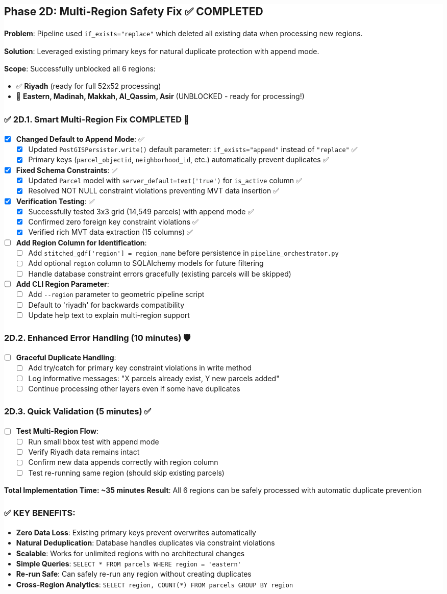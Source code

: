
## Phase 2D: Multi-Region Safety Fix ✅ **COMPLETED**

**Problem**: Pipeline used `if_exists="replace"` which deleted all existing data when processing new regions.

**Solution**: Leveraged existing primary keys for natural duplicate protection with append mode.

**Scope**: Successfully unblocked all 6 regions:
- ✅ **Riyadh** (ready for full 52x52 processing)
- 🎯 **Eastern, Madinah, Makkah, Al_Qassim, Asir** (UNBLOCKED - ready for processing!)

### ✅ 2D.1. Smart Multi-Region Fix COMPLETED 🧠
- [x] **Changed Default to Append Mode**: ✅
    - [x] Updated `PostGISPersister.write()` default parameter: `if_exists="append"` instead of `"replace"` ✅
    - [x] Primary keys (`parcel_objectid`, `neighborhood_id`, etc.) automatically prevent duplicates ✅
- [x] **Fixed Schema Constraints**: ✅  
    - [x] Updated `Parcel` model with `server_default=text('true')` for `is_active` column ✅
    - [x] Resolved NOT NULL constraint violations preventing MVT data insertion ✅
- [x] **Verification Testing**: ✅
    - [x] Successfully tested 3x3 grid (14,549 parcels) with append mode ✅
    - [x] Confirmed zero foreign key constraint violations ✅
    - [x] Verified rich MVT data extraction (15 columns) ✅
    
- [ ] **Add Region Column for Identification**:
    - [ ] Add `stitched_gdf['region'] = region_name` before persistence in `pipeline_orchestrator.py`
    - [ ] Add optional `region` column to SQLAlchemy models for future filtering
    - [ ] Handle database constraint errors gracefully (existing parcels will be skipped)
    
- [ ] **Add CLI Region Parameter**:
    - [ ] Add `--region` parameter to geometric pipeline script
    - [ ] Default to 'riyadh' for backwards compatibility
    - [ ] Update help text to explain multi-region support

### 2D.2. Enhanced Error Handling (10 minutes) 🛡️
- [ ] **Graceful Duplicate Handling**:
    - [ ] Add try/catch for primary key constraint violations in write method
    - [ ] Log informative messages: "X parcels already exist, Y new parcels added"
    - [ ] Continue processing other layers even if some have duplicates

### 2D.3. Quick Validation (5 minutes) ✅
- [ ] **Test Multi-Region Flow**:
    - [ ] Run small bbox test with append mode
    - [ ] Verify Riyadh data remains intact
    - [ ] Confirm new data appends correctly with region column
    - [ ] Test re-running same region (should skip existing parcels)

**Total Implementation Time: ~35 minutes**
**Result**: All 6 regions can be safely processed with automatic duplicate prevention

### ✅ **KEY BENEFITS:**
- **Zero Data Loss**: Existing primary keys prevent overwrites automatically
- **Natural Deduplication**: Database handles duplicates via constraint violations
- **Scalable**: Works for unlimited regions with no architectural changes
- **Simple Queries**: `SELECT * FROM parcels WHERE region = 'eastern'`
- **Re-run Safe**: Can safely re-run any region without creating duplicates
- **Cross-Region Analytics**: `SELECT region, COUNT(*) FROM parcels GROUP BY region`

